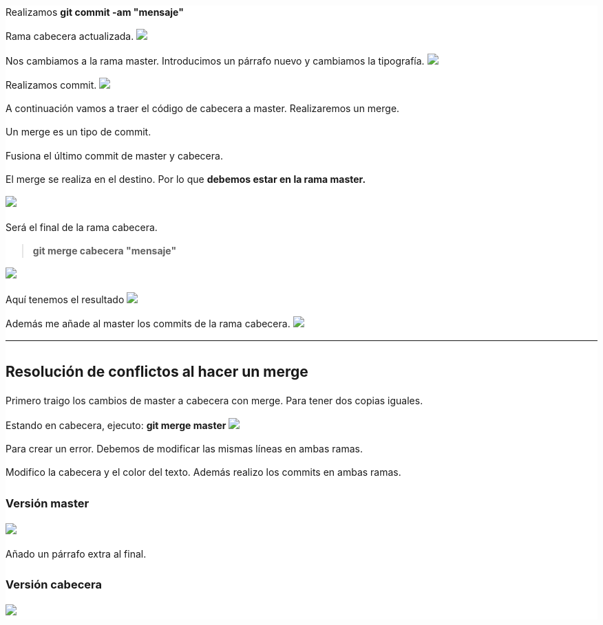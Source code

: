 Realizamos **git commit -am "mensaje"**

Rama cabecera actualizada. 
![](status_cabecera.PNG)

Nos cambiamos a la rama master. Introducimos un párrafo nuevo y cambiamos la tipografía.
![](cambios_master.PNG)

Realizamos commit.
![](commit_master.PNG)

A continuación vamos a traer el código de cabecera a master. Realizaremos un merge.

Un merge es un tipo de commit.

Fusiona el último commit de master y cabecera. 

El merge se realiza en el destino. Por lo que **debemos estar en la rama master.**

![](merge_cabecera.PNG)

Será el final de la rama cabecera.
>**git merge cabecera "mensaje"**

![](merge_completado1.PNG)

Aquí tenemos el resultado
![](merge_completado2.PNG)

Además me añade al master los commits de la rama cabecera.
![](log_merge.PNG)

---

## Resolución de conflictos al hacer un merge

Primero traigo los cambios de master a cabecera con merge. Para tener dos copias iguales.

Estando en cabecera, ejecuto: **git merge master**
![](merge_master.PNG)

Para crear un error. Debemos de modificar las mismas líneas en ambas ramas.

Modifico la cabecera y el color del texto. Además realizo los commits en ambas ramas.

### Versión master
![](conflicto_master.PNG)

Añado un párrafo extra  al final.

### Versión cabecera
![](conflicto_cabecera.PNG)
